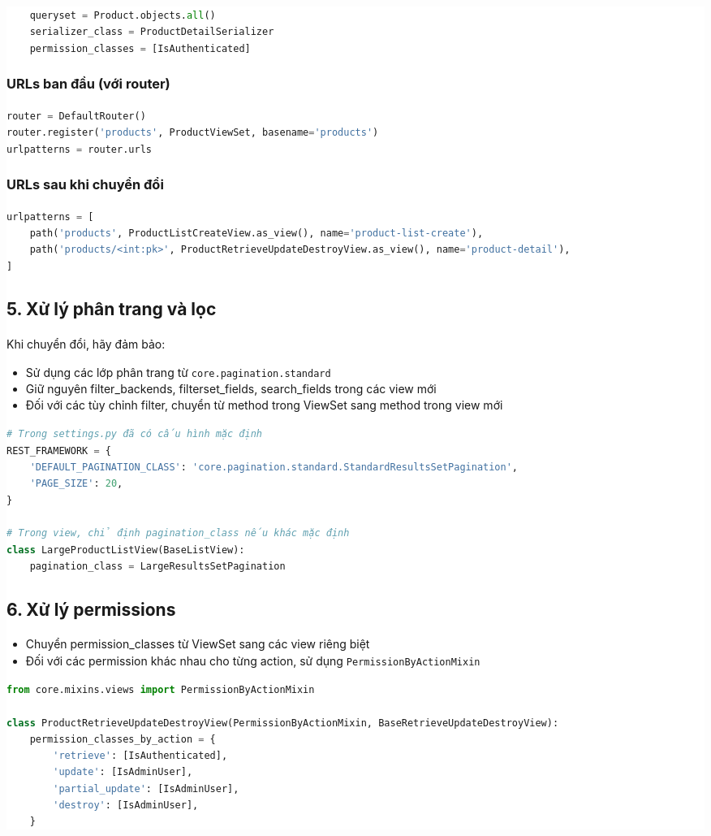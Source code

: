 ```python
    queryset = Product.objects.all()
    serializer_class = ProductDetailSerializer
    permission_classes = [IsAuthenticated]
```

### URLs ban đầu (với router)

```python
router = DefaultRouter()
router.register('products', ProductViewSet, basename='products')
urlpatterns = router.urls
```

### URLs sau khi chuyển đổi

```python
urlpatterns = [
    path('products', ProductListCreateView.as_view(), name='product-list-create'),
    path('products/<int:pk>', ProductRetrieveUpdateDestroyView.as_view(), name='product-detail'),
]
```

## 5. Xử lý phân trang và lọc

Khi chuyển đổi, hãy đảm bảo:

- Sử dụng các lớp phân trang từ `core.pagination.standard`
- Giữ nguyên filter_backends, filterset_fields, search_fields trong các view mới
- Đối với các tùy chỉnh filter, chuyển từ method trong ViewSet sang method trong view mới

```python
# Trong settings.py đã có cấu hình mặc định
REST_FRAMEWORK = {
    'DEFAULT_PAGINATION_CLASS': 'core.pagination.standard.StandardResultsSetPagination',
    'PAGE_SIZE': 20,
}

# Trong view, chỉ định pagination_class nếu khác mặc định
class LargeProductListView(BaseListView):
    pagination_class = LargeResultsSetPagination
```

## 6. Xử lý permissions

- Chuyển permission_classes từ ViewSet sang các view riêng biệt
- Đối với các permission khác nhau cho từng action, sử dụng `PermissionByActionMixin`

```python
from core.mixins.views import PermissionByActionMixin

class ProductRetrieveUpdateDestroyView(PermissionByActionMixin, BaseRetrieveUpdateDestroyView):
    permission_classes_by_action = {
        'retrieve': [IsAuthenticated],
        'update': [IsAdminUser],
        'partial_update': [IsAdminUser],
        'destroy': [IsAdminUser],
    }
```
